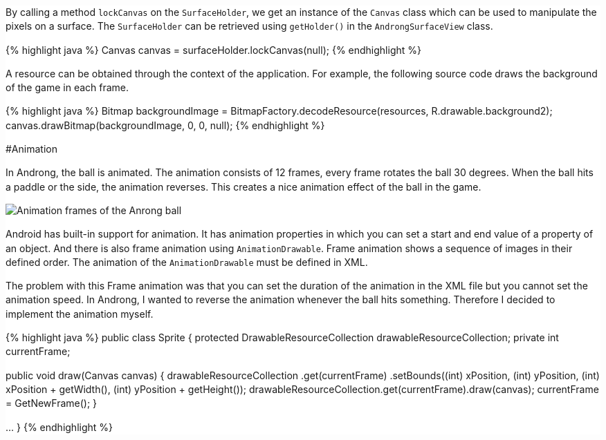 By calling a method <code>lockCanvas</code> on the <code>SurfaceHolder</code>, we get an instance of the <code>Canvas</code> class which can be used to manipulate the pixels on a surface. The <code>SurfaceHolder</code> can be retrieved using <code>getHolder()</code> in the <code>AndrongSurfaceView</code> class.

{% highlight java %}
Canvas canvas = surfaceHolder.lockCanvas(null);
{% endhighlight %}

A resource can be obtained through the context of the application. For example, the following source code draws the background of the game in each frame.

{% highlight java %}
Bitmap backgroundImage = BitmapFactory.decodeResource(resources, R.drawable.background2);
canvas.drawBitmap(backgroundImage, 0, 0, null);
{% endhighlight %}

#Animation

In Androng, the ball is animated. The animation consists of 12 frames, every frame rotates the ball 30 degrees. When the ball hits a paddle or the side, the animation reverses. This creates a nice animation effect of the ball in the game.

![Animation frames of the Anrong ball](../../../img/Ball_Animation.png)

Android has built-in support for animation. It has animation properties in which you can set a start and end value of a property of an object. And there is also frame animation using <code>AnimationDrawable</code>. Frame animation shows a sequence of images in their defined order. The animation of the <code>AnimationDrawable</code> must be defined in XML.

The problem with this Frame animation was that you can set the duration of the animation in the XML file but you cannot set the animation speed. In Androng, I wanted to reverse the animation whenever the ball hits something. Therefore I decided to implement the animation myself.

{% highlight java %}
public class Sprite
{
   protected DrawableResourceCollection drawableResourceCollection;
   private int currentFrame;

   public void draw(Canvas canvas)
   {
      drawableResourceCollection
         .get(currentFrame)
         .setBounds((int) xPosition, 
                    (int) yPosition, 
                    (int) xPosition + getWidth(), 
                    (int) yPosition + getHeight());
      drawableResourceCollection.get(currentFrame).draw(canvas);
      currentFrame = GetNewFrame();
   }
   
   ...
}</pre>
{% endhighlight %}
